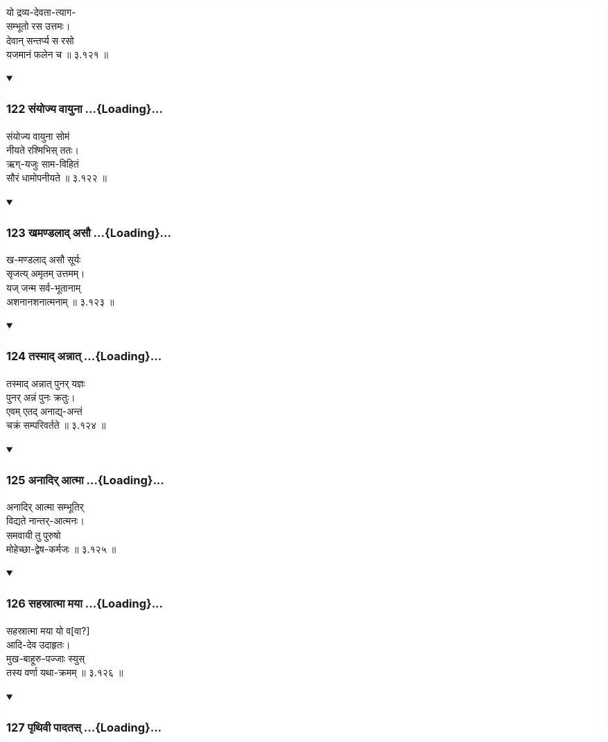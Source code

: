 यो द्रव्य-देवता-त्याग-  
सम्भूतो रस उत्तमः।  
देवान् सन्तर्प्य स रसो  
यजमानं फलेन च  ॥ ३.१२१ ॥
</details>
</div>
<div class="js_include" includetitle="true" newlevelforh1="3" unfilled url="/kalpAntaram/smRtiH/yAjJNavalkyaH/mUlam/03_prAyashchittam/4_yati-dharma-prakaraNam/122_saMyojya_vAyunA.md">
<details open><summary><h3>122 संयोज्य वायुना ...{Loading}...</h3></summary>

संयोज्य वायुना सोमं  
नीयते रश्मिभिस् ततः।  
ऋग्-यजुः साम-विहितं  
सौरं धामोपनीयते  ॥ ३.१२२ ॥
</details>
</div>
<div class="js_include" includetitle="true" newlevelforh1="3" unfilled url="/kalpAntaram/smRtiH/yAjJNavalkyaH/mUlam/03_prAyashchittam/4_yati-dharma-prakaraNam/123_khamaNDalAd_asau.md">
<details open><summary><h3>123 खमण्डलाद् असौ ...{Loading}...</h3></summary>

ख-मण्डलाद् असौ सूर्यः  
सृजत्य् अमृतम् उत्तमम्।  
यज् जन्म सर्व-भूतानाम्  
अशनानशनात्मनाम्  ॥ ३.१२३ ॥
</details>
</div>
<div class="js_include" includetitle="true" newlevelforh1="3" unfilled url="/kalpAntaram/smRtiH/yAjJNavalkyaH/mUlam/03_prAyashchittam/4_yati-dharma-prakaraNam/124_tasmAd_annAt.md">
<details open><summary><h3>124 तस्माद् अन्नात् ...{Loading}...</h3></summary>

तस्माद् अन्नात् पुनर् यज्ञः  
पुनर् अन्नं पुनः क्रतुः।  
एवम् एतद् अनाद्य्-अन्तं  
चक्रं सम्परिवर्तते  ॥ ३.१२४ ॥
</details>
</div>
<div class="js_include" includetitle="true" newlevelforh1="3" unfilled url="/kalpAntaram/smRtiH/yAjJNavalkyaH/mUlam/03_prAyashchittam/4_yati-dharma-prakaraNam/125_anAdir_AtmA.md">
<details open><summary><h3>125 अनादिर् आत्मा ...{Loading}...</h3></summary>

अनादिर् आत्मा सम्भूतिर्  
विद्यते नान्तर्-आत्मनः।  
समवायी तु पुरुषो  
मोहेच्छा-द्वेष-कर्मजः  ॥ ३.१२५ ॥
</details>
</div>
<div class="js_include" includetitle="true" newlevelforh1="3" unfilled url="/kalpAntaram/smRtiH/yAjJNavalkyaH/mUlam/03_prAyashchittam/4_yati-dharma-prakaraNam/126_sahasrAtmA_mayA.md">
<details open><summary><h3>126 सहस्रात्मा मया ...{Loading}...</h3></summary>

सहस्रात्मा मया यो व[वा?]  
आदि-देव उदाहृतः।  
मुख-बाहूरु-पज्जाः स्युस्  
तस्य वर्णा यथा-क्रमम्  ॥ ३.१२६ ॥
</details>
</div>
<div class="js_include" includetitle="true" newlevelforh1="3" unfilled url="/kalpAntaram/smRtiH/yAjJNavalkyaH/mUlam/03_prAyashchittam/4_yati-dharma-prakaraNam/127_pRthivI_pAdatas.md">
<details open><summary><h3>127 पृथिवी पादतस् ...{Loading}...</h3></summary>
